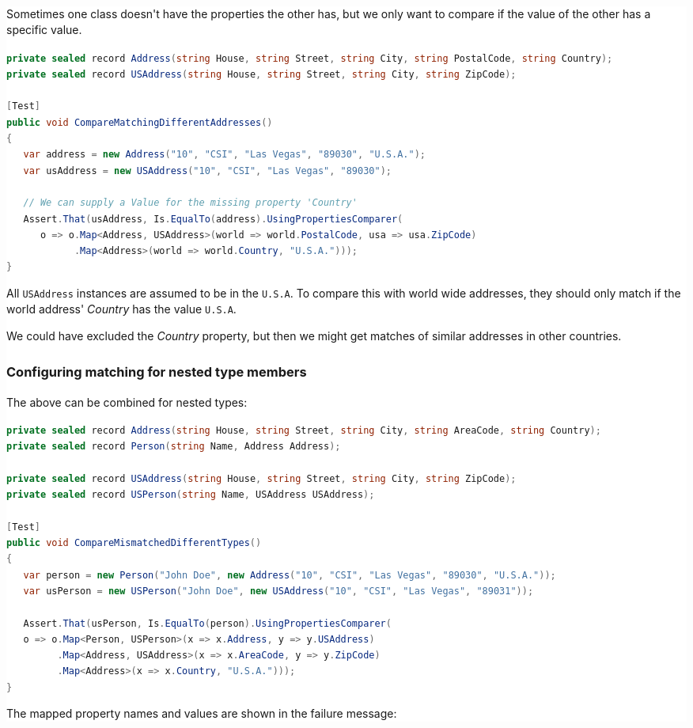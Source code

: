 Sometimes one class doesn't have the properties the other has, but we only want to compare
if the value of the other has a specific value.

```csharp
private sealed record Address(string House, string Street, string City, string PostalCode, string Country);
private sealed record USAddress(string House, string Street, string City, string ZipCode);

[Test]
public void CompareMatchingDifferentAddresses()
{
   var address = new Address("10", "CSI", "Las Vegas", "89030", "U.S.A.");
   var usAddress = new USAddress("10", "CSI", "Las Vegas", "89030");

   // We can supply a Value for the missing property 'Country'
   Assert.That(usAddress, Is.EqualTo(address).UsingPropertiesComparer(
      o => o.Map<Address, USAddress>(world => world.PostalCode, usa => usa.ZipCode)
            .Map<Address>(world => world.Country, "U.S.A.")));
}
```

All `USAddress` instances are assumed to be in the `U.S.A`.
To compare this with world wide addresses, they should only match
if the world address' _Country_ has the value `U.S.A`.

We could have excluded the _Country_ property, but then we might get matches of similar addresses in other countries.

### Configuring matching for nested type members

The above can be combined for nested types:

```csharp
private sealed record Address(string House, string Street, string City, string AreaCode, string Country);
private sealed record Person(string Name, Address Address);

private sealed record USAddress(string House, string Street, string City, string ZipCode);
private sealed record USPerson(string Name, USAddress USAddress);

[Test]
public void CompareMismatchedDifferentTypes()
{
   var person = new Person("John Doe", new Address("10", "CSI", "Las Vegas", "89030", "U.S.A."));
   var usPerson = new USPerson("John Doe", new USAddress("10", "CSI", "Las Vegas", "89031"));

   Assert.That(usPerson, Is.EqualTo(person).UsingPropertiesComparer(
   o => o.Map<Person, USPerson>(x => x.Address, y => y.USAddress)
         .Map<Address, USAddress>(x => x.AreaCode, y => y.ZipCode)
         .Map<Address>(x => x.Country, "U.S.A.")));
}
```

The mapped property names and values are shown in the failure message:
